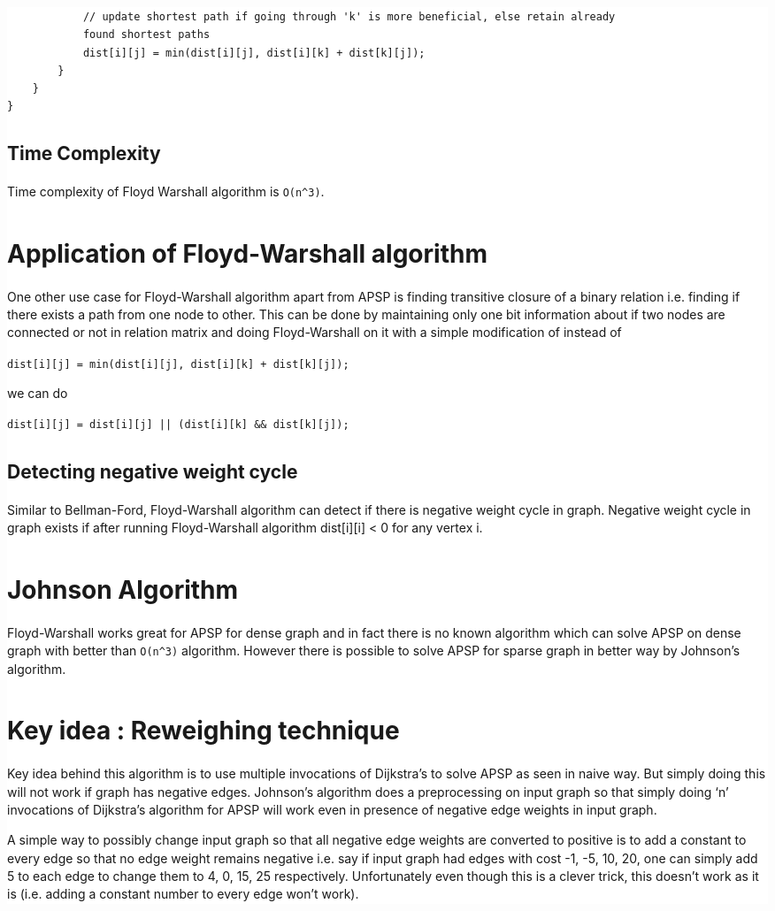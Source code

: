 ```
            // update shortest path if going through 'k' is more beneficial, else retain already
            found shortest paths
            dist[i][j] = min(dist[i][j], dist[i][k] + dist[k][j]);
        }
    }
}
```

## Time Complexity

Time complexity of Floyd Warshall algorithm is ```O(n^3)```.

# Application of Floyd-Warshall algorithm

One other use case for Floyd-Warshall algorithm apart from APSP is finding transitive closure of a
binary relation i.e. finding if there exists a path from one node to other. This can be done by
maintaining only one bit information about if two nodes are connected or not in relation matrix and
doing Floyd-Warshall on it with a simple modification of instead of

```
dist[i][j] = min(dist[i][j], dist[i][k] + dist[k][j]);

```
we can do
```
dist[i][j] = dist[i][j] || (dist[i][k] && dist[k][j]);
```

## Detecting negative weight cycle

Similar to Bellman-Ford, Floyd-Warshall algorithm can detect if there is negative weight cycle in graph.
Negative weight cycle in graph exists if after running Floyd-Warshall algorithm dist[i][i] < 0 for
any vertex i.

# Johnson Algorithm

Floyd-Warshall works great for APSP for dense graph and in fact there is no known algorithm which
can solve APSP on dense graph with better than ```O(n^3)``` algorithm.
However there is possible to solve APSP for sparse graph in better way by Johnson’s algorithm.

# Key idea : Reweighing technique

Key idea behind this algorithm is to use multiple invocations of Dijkstra’s to solve APSP as seen in
naive way. But simply doing this will not work if graph has negative edges.
Johnson’s algorithm does a preprocessing on input graph so that simply doing ‘n’ invocations of
Dijkstra’s algorithm for APSP will work even in presence of negative edge weights in input graph.

A simple way to possibly change input graph so that all negative edge weights are converted to
positive is to add a constant to every edge so that no edge weight remains negative i.e. say if
input graph had edges with cost -1, -5, 10, 20, one can simply add 5 to each edge to change them to
4, 0, 15, 25 respectively. Unfortunately even though this is a clever trick, this doesn’t work as it is
(i.e. adding a constant number to every edge won’t work).

